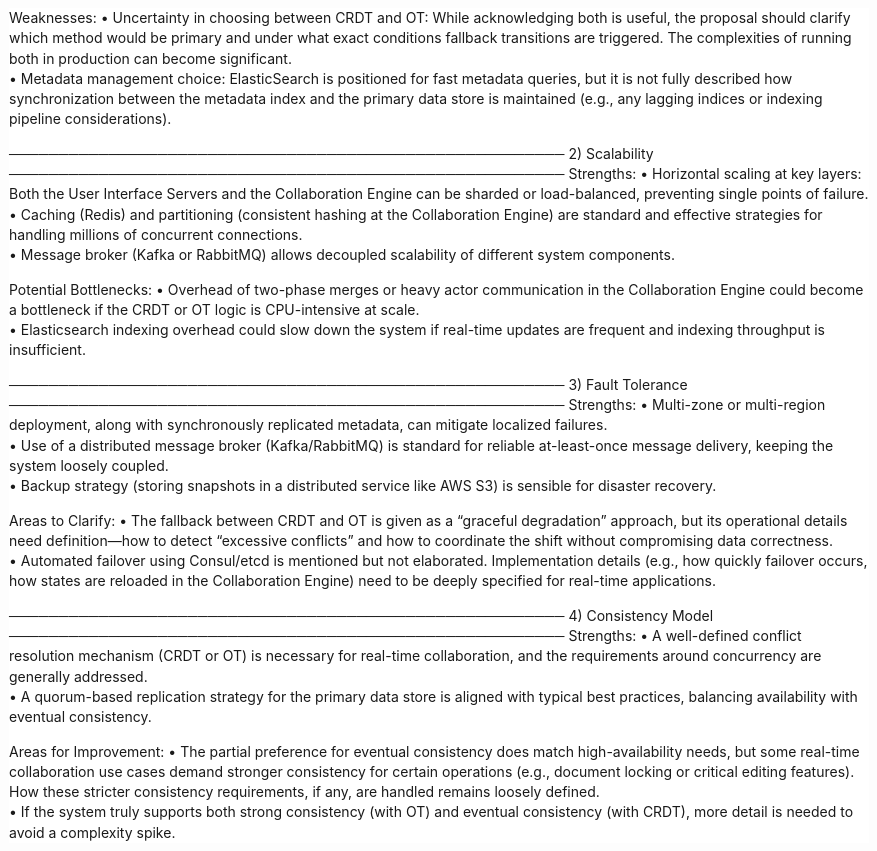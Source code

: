 Weaknesses:
• Uncertainty in choosing between CRDT and OT: While acknowledging both is useful, the proposal should clarify which method would be primary and under what exact conditions fallback transitions are triggered. The complexities of running both in production can become significant.  
• Metadata management choice: ElasticSearch is positioned for fast metadata queries, but it is not fully described how synchronization between the metadata index and the primary data store is maintained (e.g., any lagging indices or indexing pipeline considerations).

────────────────────────────────────────────────────────
2) Scalability
────────────────────────────────────────────────────────
Strengths:
• Horizontal scaling at key layers: Both the User Interface Servers and the Collaboration Engine can be sharded or load-balanced, preventing single points of failure.  
• Caching (Redis) and partitioning (consistent hashing at the Collaboration Engine) are standard and effective strategies for handling millions of concurrent connections.  
• Message broker (Kafka or RabbitMQ) allows decoupled scalability of different system components.  

Potential Bottlenecks:
• Overhead of two-phase merges or heavy actor communication in the Collaboration Engine could become a bottleneck if the CRDT or OT logic is CPU-intensive at scale.  
• Elasticsearch indexing overhead could slow down the system if real-time updates are frequent and indexing throughput is insufficient.  

────────────────────────────────────────────────────────
3) Fault Tolerance
────────────────────────────────────────────────────────
Strengths:
• Multi-zone or multi-region deployment, along with synchronously replicated metadata, can mitigate localized failures.  
• Use of a distributed message broker (Kafka/RabbitMQ) is standard for reliable at-least-once message delivery, keeping the system loosely coupled.  
• Backup strategy (storing snapshots in a distributed service like AWS S3) is sensible for disaster recovery.  

Areas to Clarify:
• The fallback between CRDT and OT is given as a “graceful degradation” approach, but its operational details need definition—how to detect “excessive conflicts” and how to coordinate the shift without compromising data correctness.  
• Automated failover using Consul/etcd is mentioned but not elaborated. Implementation details (e.g., how quickly failover occurs, how states are reloaded in the Collaboration Engine) need to be deeply specified for real-time applications.

────────────────────────────────────────────────────────
4) Consistency Model
────────────────────────────────────────────────────────
Strengths:
• A well-defined conflict resolution mechanism (CRDT or OT) is necessary for real-time collaboration, and the requirements around concurrency are generally addressed.  
• A quorum-based replication strategy for the primary data store is aligned with typical best practices, balancing availability with eventual consistency.  

Areas for Improvement:
• The partial preference for eventual consistency does match high-availability needs, but some real-time collaboration use cases demand stronger consistency for certain operations (e.g., document locking or critical editing features). How these stricter consistency requirements, if any, are handled remains loosely defined.  
• If the system truly supports both strong consistency (with OT) and eventual consistency (with CRDT), more detail is needed to avoid a complexity spike.
